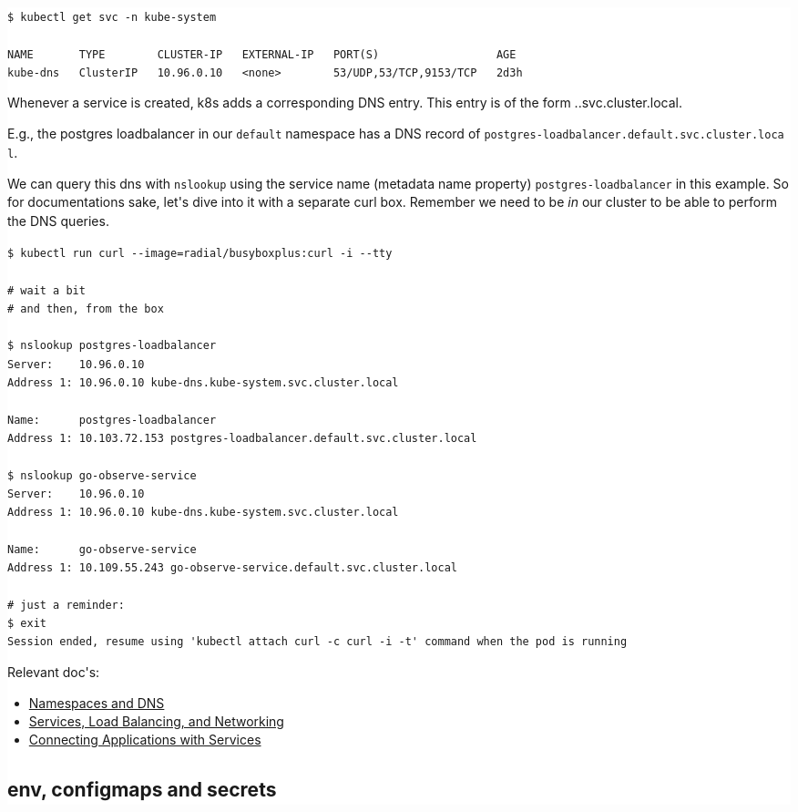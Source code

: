 ```
$ kubectl get svc -n kube-system

NAME       TYPE        CLUSTER-IP   EXTERNAL-IP   PORT(S)                  AGE
kube-dns   ClusterIP   10.96.0.10   <none>        53/UDP,53/TCP,9153/TCP   2d3h

```
Whenever a service is created, k8s adds a corresponding DNS entry. 
This entry is of the form <service-name>.<namespace-name>.svc.cluster.local.

E.g., the postgres loadbalancer in our `default` namespace has a DNS record of 
`postgres-loadbalancer.default.svc.cluster.local`.

We can query this dns with `nslookup` using the service name (metadata name property) `postgres-loadbalancer` in this example. 
So for documentations sake, let's dive into it with a separate curl box. 
Remember we need to be _in_ our cluster to be able to perform the DNS queries.

```
$ kubectl run curl --image=radial/busyboxplus:curl -i --tty

# wait a bit
# and then, from the box

$ nslookup postgres-loadbalancer
Server:    10.96.0.10
Address 1: 10.96.0.10 kube-dns.kube-system.svc.cluster.local

Name:      postgres-loadbalancer
Address 1: 10.103.72.153 postgres-loadbalancer.default.svc.cluster.local

$ nslookup go-observe-service
Server:    10.96.0.10
Address 1: 10.96.0.10 kube-dns.kube-system.svc.cluster.local
  
Name:      go-observe-service
Address 1: 10.109.55.243 go-observe-service.default.svc.cluster.local

# just a reminder:
$ exit
Session ended, resume using 'kubectl attach curl -c curl -i -t' command when the pod is running
```

Relevant doc's:
- [Namespaces and DNS](https://kubernetes.io/docs/concepts/overview/working-with-objects/namespaces/#namespaces-and-dns)
- [Services, Load Balancing, and Networking](https://kubernetes.io/docs/concepts/services-networking/)
- [Connecting Applications with Services](https://kubernetes.io/docs/concepts/services-networking/connect-applications-service/)

## env, configmaps and secrets
